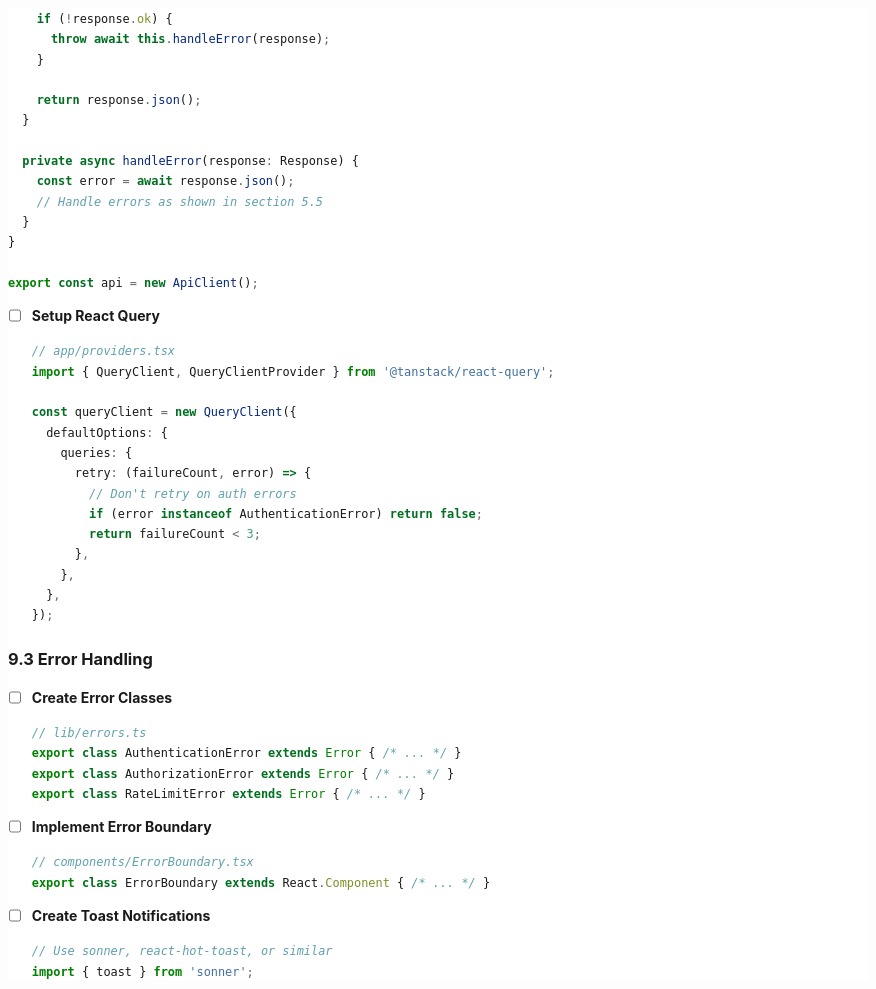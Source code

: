   ```typescript
      if (!response.ok) {
        throw await this.handleError(response);
      }
      
      return response.json();
    }
    
    private async handleError(response: Response) {
      const error = await response.json();
      // Handle errors as shown in section 5.5
    }
  }
  
  export const api = new ApiClient();
  ```

- [ ] **Setup React Query**
  ```typescript
  // app/providers.tsx
  import { QueryClient, QueryClientProvider } from '@tanstack/react-query';
  
  const queryClient = new QueryClient({
    defaultOptions: {
      queries: {
        retry: (failureCount, error) => {
          // Don't retry on auth errors
          if (error instanceof AuthenticationError) return false;
          return failureCount < 3;
        },
      },
    },
  });
  ```

### 9.3 Error Handling

- [ ] **Create Error Classes**
  ```typescript
  // lib/errors.ts
  export class AuthenticationError extends Error { /* ... */ }
  export class AuthorizationError extends Error { /* ... */ }
  export class RateLimitError extends Error { /* ... */ }
  ```

- [ ] **Implement Error Boundary**
  ```typescript
  // components/ErrorBoundary.tsx
  export class ErrorBoundary extends React.Component { /* ... */ }
  ```

- [ ] **Create Toast Notifications**
  ```typescript
  // Use sonner, react-hot-toast, or similar
  import { toast } from 'sonner';
  ```
